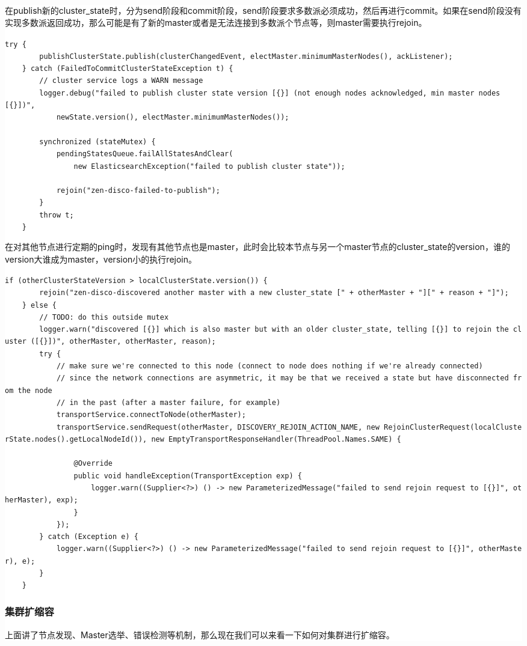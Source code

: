 在publish新的cluster_state时，分为send阶段和commit阶段，send阶段要求多数派必须成功，然后再进行commit。如果在send阶段没有实现多数派返回成功，那么可能是有了新的master或者是无法连接到多数派个节点等，则master需要执行rejoin。
    
	try {
            publishClusterState.publish(clusterChangedEvent, electMaster.minimumMasterNodes(), ackListener);
        } catch (FailedToCommitClusterStateException t) {
            // cluster service logs a WARN message
            logger.debug("failed to publish cluster state version [{}] (not enough nodes acknowledged, min master nodes [{}])",
                newState.version(), electMaster.minimumMasterNodes());

            synchronized (stateMutex) {
                pendingStatesQueue.failAllStatesAndClear(
                    new ElasticsearchException("failed to publish cluster state"));

                rejoin("zen-disco-failed-to-publish");
            }
            throw t;
        }

在对其他节点进行定期的ping时，发现有其他节点也是master，此时会比较本节点与另一个master节点的cluster_state的version，谁的version大谁成为master，version小的执行rejoin。

    if (otherClusterStateVersion > localClusterState.version()) {
            rejoin("zen-disco-discovered another master with a new cluster_state [" + otherMaster + "][" + reason + "]");
        } else {
            // TODO: do this outside mutex
            logger.warn("discovered [{}] which is also master but with an older cluster_state, telling [{}] to rejoin the cluster ([{}])", otherMaster, otherMaster, reason);
            try {
                // make sure we're connected to this node (connect to node does nothing if we're already connected)
                // since the network connections are asymmetric, it may be that we received a state but have disconnected from the node
                // in the past (after a master failure, for example)
                transportService.connectToNode(otherMaster);
                transportService.sendRequest(otherMaster, DISCOVERY_REJOIN_ACTION_NAME, new RejoinClusterRequest(localClusterState.nodes().getLocalNodeId()), new EmptyTransportResponseHandler(ThreadPool.Names.SAME) {

                    @Override
                    public void handleException(TransportException exp) {
                        logger.warn((Supplier<?>) () -> new ParameterizedMessage("failed to send rejoin request to [{}]", otherMaster), exp);
                    }
                });
            } catch (Exception e) {
                logger.warn((Supplier<?>) () -> new ParameterizedMessage("failed to send rejoin request to [{}]", otherMaster), e);
            }
        }



### 集群扩缩容
上面讲了节点发现、Master选举、错误检测等机制，那么现在我们可以来看一下如何对集群进行扩缩容。
